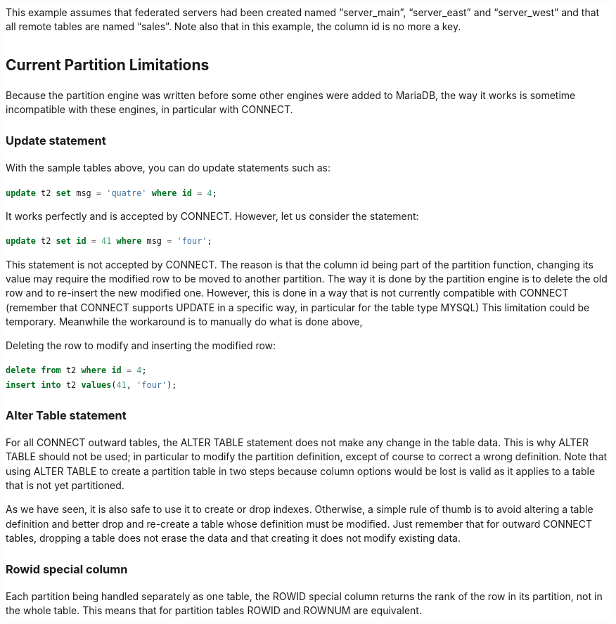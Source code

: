 This example assumes that federated servers had been created named “server_main”, “server_east” and
“server_west” and that all remote tables are named “sales”. Note also that in this example, the column
id is no more a key.

## Current Partition Limitations

Because the partition engine was written before some other engines were added to MariaDB, the way it
works is sometime incompatible with these engines, in particular with CONNECT.

### Update statement

With the sample tables above, you can do update statements such as:

```sql
update t2 set msg = 'quatre' where id = 4;
```

It works perfectly and is accepted by CONNECT. However, let us consider the statement:

```sql
update t2 set id = 41 where msg = 'four';
```

This statement is not accepted by CONNECT. The reason is that the column id being part of the
partition function, changing its value may require the modified row to be moved to another partition.
The way it is done by the partition engine is to delete the old row and to re-insert the new modified
one. However, this is done in a way that is not currently compatible with CONNECT (remember that
CONNECT supports UPDATE in a specific way, in particular for the table type MYSQL)
This limitation could be temporary. Meanwhile the workaround is to manually do what is done above,

Deleting the row to modify and inserting the modified row:

```sql
delete from t2 where id = 4;
insert into t2 values(41, 'four');
```

### Alter Table statement

For all CONNECT outward tables, the ALTER TABLE statement does not make any change in the table
data. This is why ALTER TABLE should not be used; in particular to modify the partition definition,
except of course to correct a wrong definition. Note that using ALTER TABLE to create a partition table
in two steps because column options would be lost is valid as it applies to a table that is not yet
partitioned.

As we have seen, it is also safe to use it to create or drop indexes. Otherwise, a simple rule of thumb is
to avoid altering a table definition and better drop and re-create a table whose definition must be
modified. Just remember that for outward CONNECT tables, dropping a table does not erase the data
and that creating it does not modify existing data.

### Rowid special column

Each partition being handled separately as one table, the ROWID special column returns the rank of the
row in its partition, not in the whole table. This means that for partition tables ROWID and ROWNUM are
equivalent.